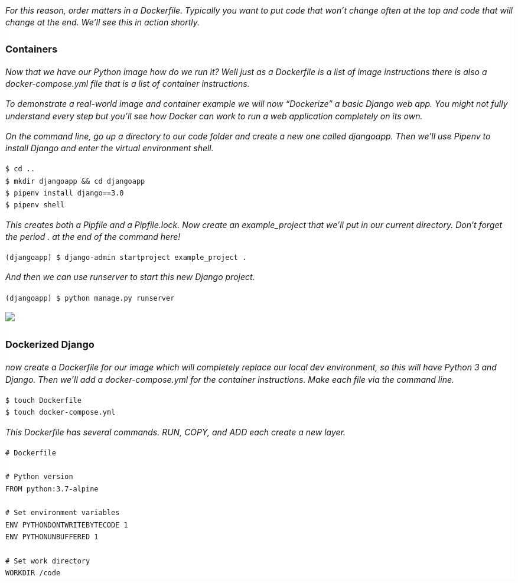 *For this reason, order matters in a Dockerfile. Typically you want to put code that won’t change often at the top and code that will change at the end. We’ll see this in action shortly.*

### Containers 

*Now that we have our Python image how do we run it? Well just as a Dockerfile is a list of image instructions there is also a docker-compose.yml file that is a list of container instructions.*

*To demonstrate a real-world image and container example we will now “Dockerize” a basic Django web app. You might not fully understand every step but you’ll see how Docker can work to run a web application completely on its own.*

*On the command line, go up a directory to our code folder and create a new one called djangoapp. Then we’ll use Pipenv to install Django and enter the virtual environment shell.*

    $ cd ..
    $ mkdir djangoapp && cd djangoapp
    $ pipenv install django==3.0
    $ pipenv shell  

*This creates both a Pipfile and a Pipfile.lock. Now create an example_project that we’ll put in our current directory. Don’t forget the period . at the end of the command here!*

    (djangoapp) $ django-admin startproject example_project .

*And then we can use runserver to start this new Django project.* 

    (djangoapp) $ python manage.py runserver

![](https://wsvincent.com/assets/images/beginners-guide-to-docker/welcome30.png)

### Dockerized Django 

*now create a Dockerfile for our image which will completely replace our local dev environment, so this will have Python 3 and Django. Then we’ll add a docker-compose.yml for the container instructions. Make each file via the command line.*

    $ touch Dockerfile
    $ touch docker-compose.yml

*This Dockerfile has several commands. RUN, COPY, and ADD each create a new layer.* 

    # Dockerfile

    # Python version
    FROM python:3.7-alpine

    # Set environment variables
    ENV PYTHONDONTWRITEBYTECODE 1
    ENV PYTHONUNBUFFERED 1

    # Set work directory
    WORKDIR /code
